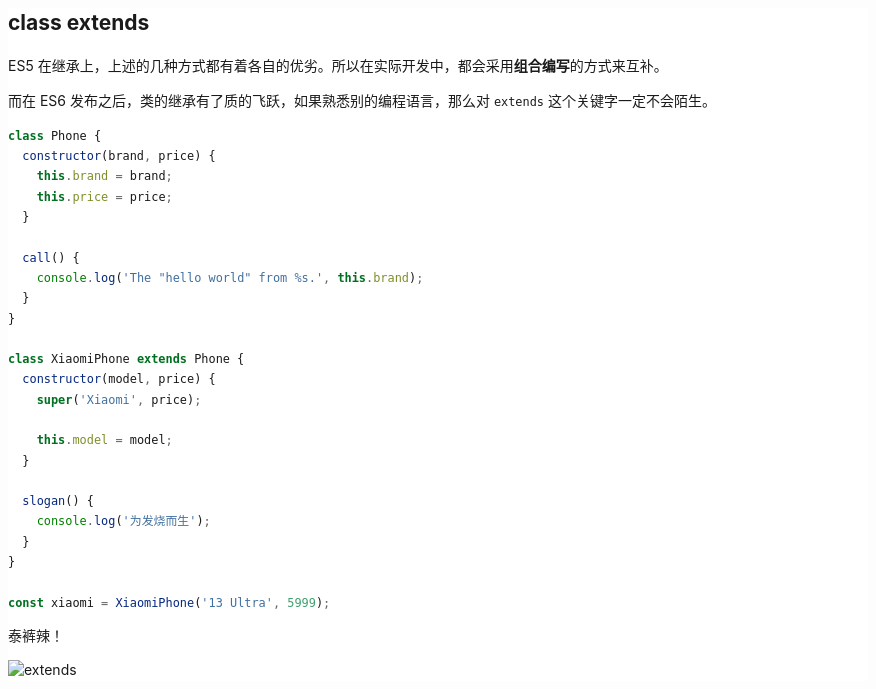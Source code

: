 ## class extends

ES5 在继承上，上述的几种方式都有着各自的优劣。所以在实际开发中，都会采用**组合编写**的方式来互补。

而在 ES6 发布之后，类的继承有了质的飞跃，如果熟悉别的编程语言，那么对 `extends` 这个关键字一定不会陌生。

```javascript
class Phone {
  constructor(brand, price) {
    this.brand = brand;
    this.price = price;
  }

  call() {
    console.log('The "hello world" from %s.', this.brand);
  }
}

class XiaomiPhone extends Phone {
  constructor(model, price) {
    super('Xiaomi', price);

    this.model = model;
  }

  slogan() {
    console.log('为发烧而生');
  }
}

const xiaomi = XiaomiPhone('13 Ultra', 5999);
```

泰裤辣！

![extends](extends.jpg)
